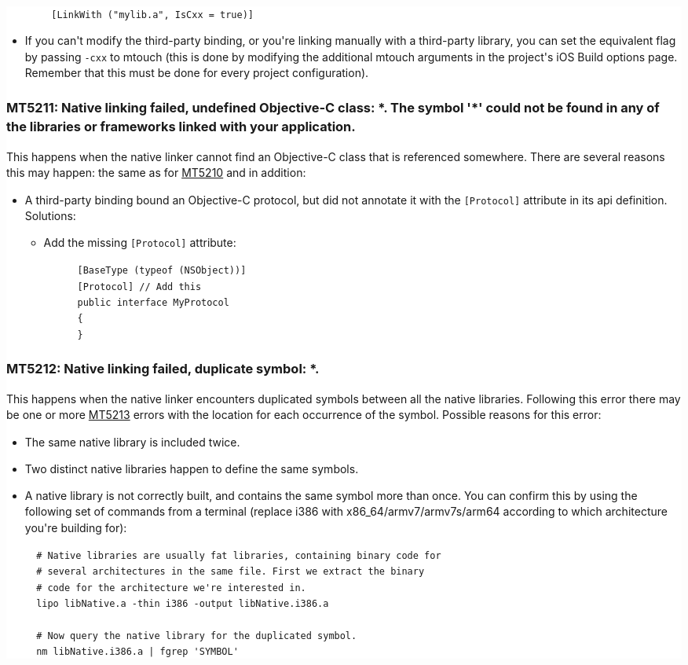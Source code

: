 
            [LinkWith ("mylib.a", IsCxx = true)]

  - If you can't modify the third-party binding, or you're linking manually with a third-party library, you can set the equivalent flag by passing <code>-cxx</code> to mtouch (this is done by modifying the additional mtouch arguments in the project's iOS Build options page. Remember that this must be done for every project configuration).

<a name="MT5211" />

### MT5211: Native linking failed, undefined Objective-C class: \*. The symbol '\*' could not be found in any of the libraries or frameworks linked with your application.

This happens when the native linker cannot find an Objective-C class that is referenced somewhere. There are several reasons this may happen: the same as for [MT5210](#MT5210) and in addition:

* A third-party binding bound an Objective-C protocol, but did not annotate it with the <code>[Protocol]</code> attribute in its api definition. Solutions:
  - Add the missing `[Protocol]` attribute:

              [BaseType (typeof (NSObject))]
              [Protocol] // Add this
              public interface MyProtocol
              {
              }

<a name="MT5212" />

### MT5212: Native linking failed, duplicate symbol: *.

This happens when the native linker encounters duplicated symbols between all the native libraries. Following this error there may be one or more [MT5213](#MT5213) errors with the location for each occurrence of the symbol. Possible reasons for this error:

* The same native library is included twice.
* Two distinct native libraries happen to define the same symbols.
* A native library is not correctly built, and contains the same symbol more than once.
  You can confirm this by using the following set of commands from a terminal (replace i386 with x86_64/armv7/armv7s/arm64 according to which architecture you're building for):

        # Native libraries are usually fat libraries, containing binary code for
        # several architectures in the same file. First we extract the binary
        # code for the architecture we're interested in.
        lipo libNative.a -thin i386 -output libNative.i386.a

        # Now query the native library for the duplicated symbol.
        nm libNative.i386.a | fgrep 'SYMBOL'
